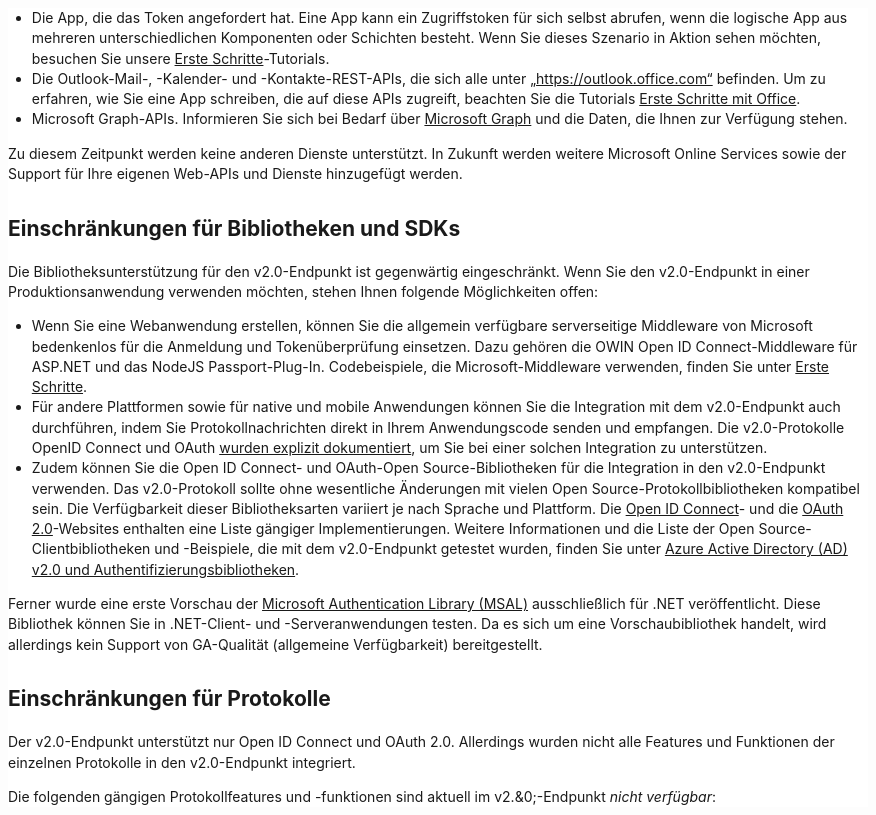 * Die App, die das Token angefordert hat. Eine App kann ein Zugriffstoken für sich selbst abrufen, wenn die logische App aus mehreren unterschiedlichen Komponenten oder Schichten besteht. Wenn Sie dieses Szenario in Aktion sehen möchten, besuchen Sie unsere [Erste Schritte](active-directory-appmodel-v2-overview.md#getting-started)-Tutorials.
* Die Outlook-Mail-, -Kalender- und -Kontakte-REST-APIs, die sich alle unter „https://outlook.office.com“ befinden. Um zu erfahren, wie Sie eine App schreiben, die auf diese APIs zugreift, beachten Sie die Tutorials [Erste Schritte mit Office](https://www.msdn.com/office/office365/howto/authenticate-Office-365-APIs-using-v2).
* Microsoft Graph-APIs. Informieren Sie sich bei Bedarf über [Microsoft Graph](https://graph.microsoft.io) und die Daten, die Ihnen zur Verfügung stehen.

Zu diesem Zeitpunkt werden keine anderen Dienste unterstützt. In Zukunft werden weitere Microsoft Online Services sowie der Support für Ihre eigenen Web-APIs und Dienste hinzugefügt werden.

## <a name="restrictions-on-libraries-and-sdks"></a>Einschränkungen für Bibliotheken und SDKs
Die Bibliotheksunterstützung für den v2.0-Endpunkt ist gegenwärtig eingeschränkt. Wenn Sie den v2.0-Endpunkt in einer Produktionsanwendung verwenden möchten, stehen Ihnen folgende Möglichkeiten offen:

* Wenn Sie eine Webanwendung erstellen, können Sie die allgemein verfügbare serverseitige Middleware von Microsoft bedenkenlos für die Anmeldung und Tokenüberprüfung einsetzen. Dazu gehören die OWIN Open ID Connect-Middleware für ASP.NET und das NodeJS Passport-Plug-In. Codebeispiele, die Microsoft-Middleware verwenden, finden Sie unter [Erste Schritte](active-directory-appmodel-v2-overview.md#getting-started).
* Für andere Plattformen sowie für native und mobile Anwendungen können Sie die Integration mit dem v2.0-Endpunkt auch durchführen, indem Sie Protokollnachrichten direkt in Ihrem Anwendungscode senden und empfangen. Die v2.0-Protokolle OpenID Connect und OAuth [wurden explizit dokumentiert](active-directory-v2-protocols.md), um Sie bei einer solchen Integration zu unterstützen.
* Zudem können Sie die Open ID Connect- und OAuth-Open Source-Bibliotheken für die Integration in den v2.0-Endpunkt verwenden. Das v2.0-Protokoll sollte ohne wesentliche Änderungen mit vielen Open Source-Protokollbibliotheken kompatibel sein. Die Verfügbarkeit dieser Bibliotheksarten variiert je nach Sprache und Plattform. Die [Open ID Connect](http://openid.net/connect/)- und die [OAuth 2.0](http://oauth.net/2/)-Websites enthalten eine Liste gängiger Implementierungen. Weitere Informationen und die Liste der Open Source-Clientbibliotheken und -Beispiele, die mit dem v2.0-Endpunkt getestet wurden, finden Sie unter [Azure Active Directory (AD) v2.0 und Authentifizierungsbibliotheken](active-directory-v2-libraries.md).

Ferner wurde eine erste Vorschau der [Microsoft Authentication Library (MSAL)](https://github.com/AzureAD/microsoft-authentication-library-for-dotnet) ausschließlich für .NET veröffentlicht. Diese Bibliothek können Sie in .NET-Client- und -Serveranwendungen testen. Da es sich um eine Vorschaubibliothek handelt, wird allerdings kein Support von GA-Qualität (allgemeine Verfügbarkeit) bereitgestellt.

## <a name="restrictions-on-protocols"></a>Einschränkungen für Protokolle
Der v2.0-Endpunkt unterstützt nur Open ID Connect und OAuth 2.0. Allerdings wurden nicht alle Features und Funktionen der einzelnen Protokolle in den v2.0-Endpunkt integriert.

Die folgenden gängigen Protokollfeatures und -funktionen sind aktuell im v2.&0;-Endpunkt *nicht verfügbar*:
